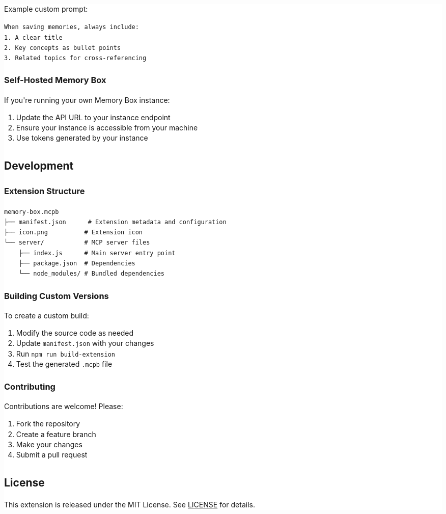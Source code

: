 Example custom prompt:
```
When saving memories, always include:
1. A clear title
2. Key concepts as bullet points
3. Related topics for cross-referencing
```

### Self-Hosted Memory Box

If you're running your own Memory Box instance:

1. Update the API URL to your instance endpoint
2. Ensure your instance is accessible from your machine
3. Use tokens generated by your instance

## Development

### Extension Structure

```
memory-box.mcpb
├── manifest.json      # Extension metadata and configuration
├── icon.png          # Extension icon
└── server/           # MCP server files
    ├── index.js      # Main server entry point
    ├── package.json  # Dependencies
    └── node_modules/ # Bundled dependencies
```

### Building Custom Versions

To create a custom build:

1. Modify the source code as needed
2. Update `manifest.json` with your changes
3. Run `npm run build-extension`
4. Test the generated `.mcpb` file

### Contributing

Contributions are welcome! Please:

1. Fork the repository
2. Create a feature branch
3. Make your changes
4. Submit a pull request

## License

This extension is released under the MIT License. See [LICENSE](LICENSE) for details.
